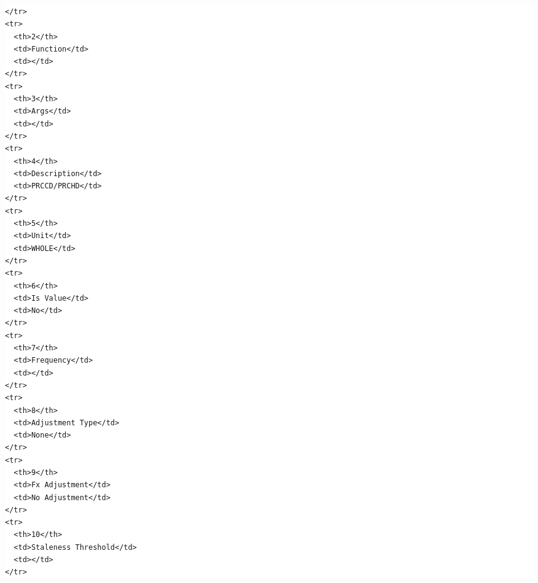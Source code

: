     </tr>
    <tr>
      <th>2</th>
      <td>Function</td>
      <td></td>
    </tr>
    <tr>
      <th>3</th>
      <td>Args</td>
      <td></td>
    </tr>
    <tr>
      <th>4</th>
      <td>Description</td>
      <td>PRCCD/PRCHD</td>
    </tr>
    <tr>
      <th>5</th>
      <td>Unit</td>
      <td>WHOLE</td>
    </tr>
    <tr>
      <th>6</th>
      <td>Is Value</td>
      <td>No</td>
    </tr>
    <tr>
      <th>7</th>
      <td>Frequency</td>
      <td></td>
    </tr>
    <tr>
      <th>8</th>
      <td>Adjustment Type</td>
      <td>None</td>
    </tr>
    <tr>
      <th>9</th>
      <td>Fx Adjustment</td>
      <td>No Adjustment</td>
    </tr>
    <tr>
      <th>10</th>
      <td>Staleness Threshold</td>
      <td></td>
    </tr>
  </tbody>
</table>
</div>



